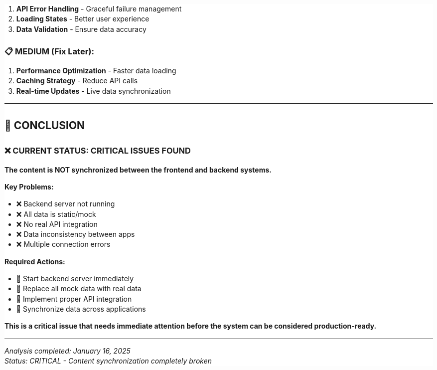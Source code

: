 1. **API Error Handling** - Graceful failure management
2. **Loading States** - Better user experience
3. **Data Validation** - Ensure data accuracy

### **📋 MEDIUM (Fix Later):**

1. **Performance Optimization** - Faster data loading
2. **Caching Strategy** - Reduce API calls
3. **Real-time Updates** - Live data synchronization

---

## 🎉 **CONCLUSION**

### **❌ CURRENT STATUS: CRITICAL ISSUES FOUND**

**The content is NOT synchronized between the frontend and backend systems.**

**Key Problems:**
- ❌ Backend server not running
- ❌ All data is static/mock
- ❌ No real API integration
- ❌ Data inconsistency between apps
- ❌ Multiple connection errors

**Required Actions:**
- 🚨 Start backend server immediately
- 🚨 Replace all mock data with real data
- 🚨 Implement proper API integration
- 🚨 Synchronize data across applications

**This is a critical issue that needs immediate attention before the system can be considered production-ready.**

---
*Analysis completed: January 16, 2025*  
*Status: CRITICAL - Content synchronization completely broken*
